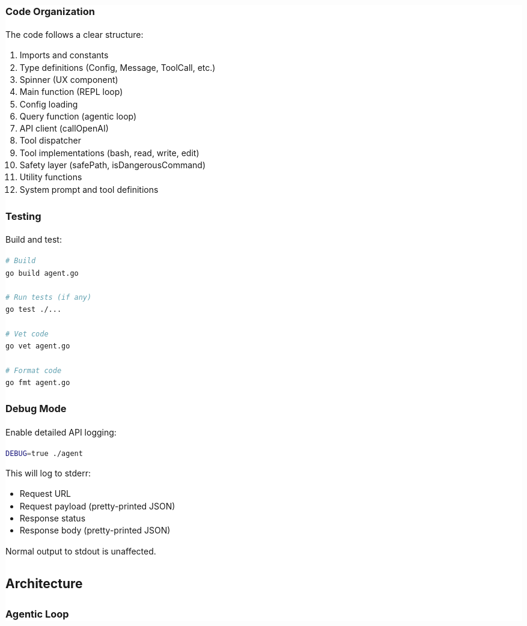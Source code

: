 ### Code Organization

The code follows a clear structure:
1. Imports and constants
2. Type definitions (Config, Message, ToolCall, etc.)
3. Spinner (UX component)
4. Main function (REPL loop)
5. Config loading
6. Query function (agentic loop)
7. API client (callOpenAI)
8. Tool dispatcher
9. Tool implementations (bash, read, write, edit)
10. Safety layer (safePath, isDangerousCommand)
11. Utility functions
12. System prompt and tool definitions

### Testing

Build and test:
```bash
# Build
go build agent.go

# Run tests (if any)
go test ./...

# Vet code
go vet agent.go

# Format code
go fmt agent.go
```

### Debug Mode

Enable detailed API logging:

```bash
DEBUG=true ./agent
```

This will log to stderr:
- Request URL
- Request payload (pretty-printed JSON)
- Response status
- Response body (pretty-printed JSON)

Normal output to stdout is unaffected.

## Architecture

### Agentic Loop
